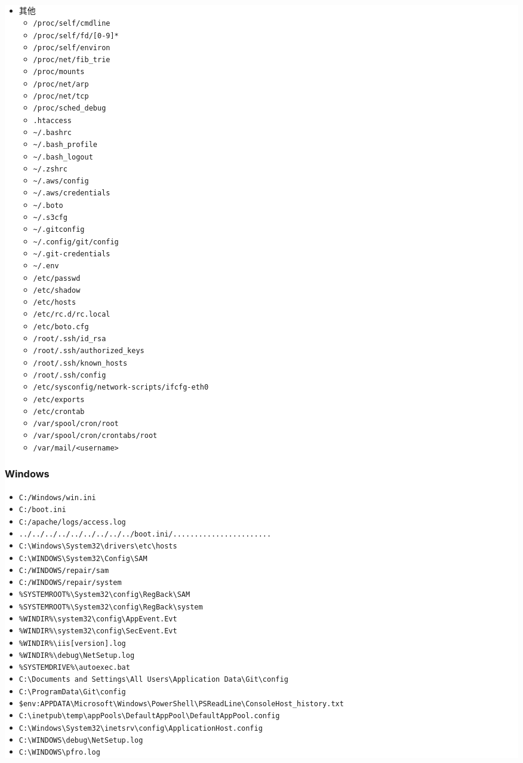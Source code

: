 - 其他
    - `/proc/self/cmdline`
    - `/proc/self/fd/[0-9]*`
    - `/proc/self/environ`
    - `/proc/net/fib_trie`
    - `/proc/mounts`
    - `/proc/net/arp`
    - `/proc/net/tcp`
    - `/proc/sched_debug`
    - `.htaccess`
    - `~/.bashrc`
    - `~/.bash_profile`
    - `~/.bash_logout`
    - `~/.zshrc`
    - `~/.aws/config`
    - `~/.aws/credentials`
    - `~/.boto`
    - `~/.s3cfg`
    - `~/.gitconfig`
    - `~/.config/git/config`
    - `~/.git-credentials`
    - `~/.env`
    - `/etc/passwd`
    - `/etc/shadow`
    - `/etc/hosts`
    - `/etc/rc.d/rc.local`
    - `/etc/boto.cfg`
    - `/root/.ssh/id_rsa`
    - `/root/.ssh/authorized_keys`
    - `/root/.ssh/known_hosts`
    - `/root/.ssh/config`
    - `/etc/sysconfig/network-scripts/ifcfg-eth0`
    - `/etc/exports`
    - `/etc/crontab`
    - `/var/spool/cron/root`
    - `/var/spool/cron/crontabs/root`
    - `/var/mail/<username>`


### Windows

- `C:/Windows/win.ini`
- `C:/boot.ini`
- `C:/apache/logs/access.log`
- `../../../../../../../../../boot.ini/.......................`
- `C:\Windows\System32\drivers\etc\hosts`
- `C:\WINDOWS\System32\Config\SAM`
- `C:/WINDOWS/repair/sam`
- `C:/WINDOWS/repair/system`
- `%SYSTEMROOT%\System32\config\RegBack\SAM`
- `%SYSTEMROOT%\System32\config\RegBack\system`
- `%WINDIR%\system32\config\AppEvent.Evt`
- `%WINDIR%\system32\config\SecEvent.Evt`
- `%WINDIR%\iis[version].log`
- `%WINDIR%\debug\NetSetup.log`
- `%SYSTEMDRIVE%\autoexec.bat`
- `C:\Documents and Settings\All Users\Application Data\Git\config`
- `C:\ProgramData\Git\config`
- `$env:APPDATA\Microsoft\Windows\PowerShell\PSReadLine\ConsoleHost_history.txt`
- `C:\inetpub\temp\appPools\DefaultAppPool\DefaultAppPool.config`
- `C:\Windows\System32\inetsrv\config\ApplicationHost.config`
- `C:\WINDOWS\debug\NetSetup.log`
- `C:\WINDOWS\pfro.log`
